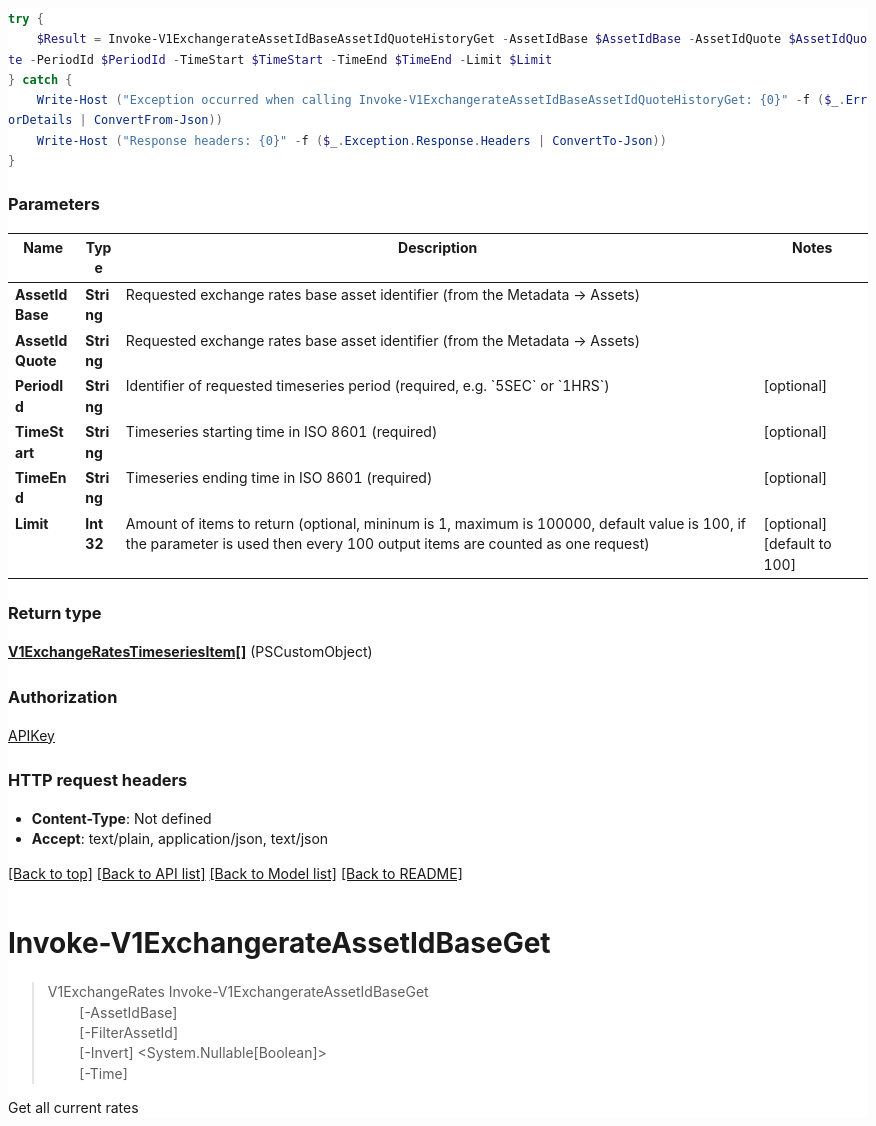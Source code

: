```powershell
try {
    $Result = Invoke-V1ExchangerateAssetIdBaseAssetIdQuoteHistoryGet -AssetIdBase $AssetIdBase -AssetIdQuote $AssetIdQuote -PeriodId $PeriodId -TimeStart $TimeStart -TimeEnd $TimeEnd -Limit $Limit
} catch {
    Write-Host ("Exception occurred when calling Invoke-V1ExchangerateAssetIdBaseAssetIdQuoteHistoryGet: {0}" -f ($_.ErrorDetails | ConvertFrom-Json))
    Write-Host ("Response headers: {0}" -f ($_.Exception.Response.Headers | ConvertTo-Json))
}
```

### Parameters

Name | Type | Description  | Notes
------------- | ------------- | ------------- | -------------
 **AssetIdBase** | **String**| Requested exchange rates base asset identifier (from the Metadata -&gt; Assets) | 
 **AssetIdQuote** | **String**| Requested exchange rates base asset identifier (from the Metadata -&gt; Assets) | 
 **PeriodId** | **String**| Identifier of requested timeseries period (required, e.g. &#x60;5SEC&#x60; or &#x60;1HRS&#x60;) | [optional] 
 **TimeStart** | **String**| Timeseries starting time in ISO 8601 (required) | [optional] 
 **TimeEnd** | **String**| Timeseries ending time in ISO 8601 (required) | [optional] 
 **Limit** | **Int32**| Amount of items to return (optional, mininum is 1, maximum is 100000, default value is 100, if the parameter is used then every 100 output items are counted as one request) | [optional] [default to 100]

### Return type

[**V1ExchangeRatesTimeseriesItem[]**](V1ExchangeRatesTimeseriesItem.md) (PSCustomObject)

### Authorization

[APIKey](../README.md#APIKey)

### HTTP request headers

 - **Content-Type**: Not defined
 - **Accept**: text/plain, application/json, text/json

[[Back to top]](#) [[Back to API list]](../README.md#documentation-for-api-endpoints) [[Back to Model list]](../README.md#documentation-for-models) [[Back to README]](../README.md)

<a id="Invoke-V1ExchangerateAssetIdBaseGet"></a>
# **Invoke-V1ExchangerateAssetIdBaseGet**
> V1ExchangeRates Invoke-V1ExchangerateAssetIdBaseGet<br>
> &nbsp;&nbsp;&nbsp;&nbsp;&nbsp;&nbsp;&nbsp;&nbsp;[-AssetIdBase] <String><br>
> &nbsp;&nbsp;&nbsp;&nbsp;&nbsp;&nbsp;&nbsp;&nbsp;[-FilterAssetId] <String><br>
> &nbsp;&nbsp;&nbsp;&nbsp;&nbsp;&nbsp;&nbsp;&nbsp;[-Invert] <System.Nullable[Boolean]><br>
> &nbsp;&nbsp;&nbsp;&nbsp;&nbsp;&nbsp;&nbsp;&nbsp;[-Time] <String><br>

Get all current rates
